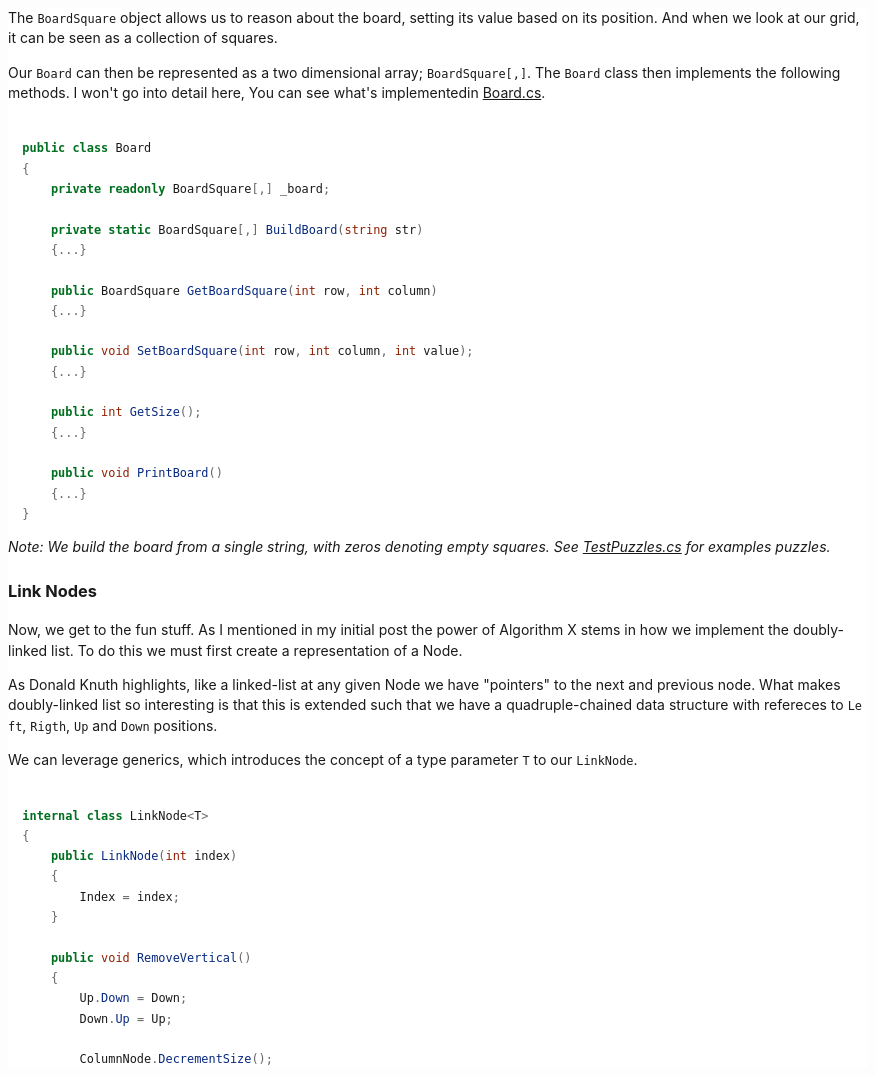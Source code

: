 The `BoardSquare` object allows us to reason about the board, setting its value based on its position. And when we look at 
our grid, it can be seen as a collection of squares.

Our `Board` can then be represented as a two dimensional array; `BoardSquare[,]`. The `Board` class then implements the 
following methods. I won't go into detail here, You can see what's implementedin 
[Board.cs](https://github.com/pratikthanki/Revlos/blob/master/Revlos/Board.cs).

```csharp

  public class Board
  {
      private readonly BoardSquare[,] _board;

      private static BoardSquare[,] BuildBoard(string str)
      {...}

      public BoardSquare GetBoardSquare(int row, int column)
      {...}

      public void SetBoardSquare(int row, int column, int value);
      {...}

      public int GetSize();
      {...}

      public void PrintBoard()
      {...}
  }

```

_Note: We build the board from a single string, with zeros denoting empty squares. 
See [TestPuzzles.cs](https://github.com/pratikthanki/Revlos/blob/master/Revlos/TestPuzzles.cs) for examples puzzles._


### Link Nodes

Now, we get to the fun stuff. As I mentioned in my initial post the power of Algorithm X stems in how we implement the 
doubly-linked list. To do this we must first create a representation of a Node.

As Donald Knuth highlights, like a linked-list at any given Node we have "pointers" to the next and previous node. What makes 
doubly-linked list so interesting is that this is extended such that we have a quadruple-chained data structure with refereces 
to `Left`, `Rigth`, `Up` and `Down` positions. 

We can leverage generics, which introduces the concept of a type parameter `T` to our `LinkNode`.

```csharp

  internal class LinkNode<T>
  {
      public LinkNode(int index)
      {
          Index = index;
      }

      public void RemoveVertical()
      {
          Up.Down = Down;
          Down.Up = Up;

          ColumnNode.DecrementSize();
```